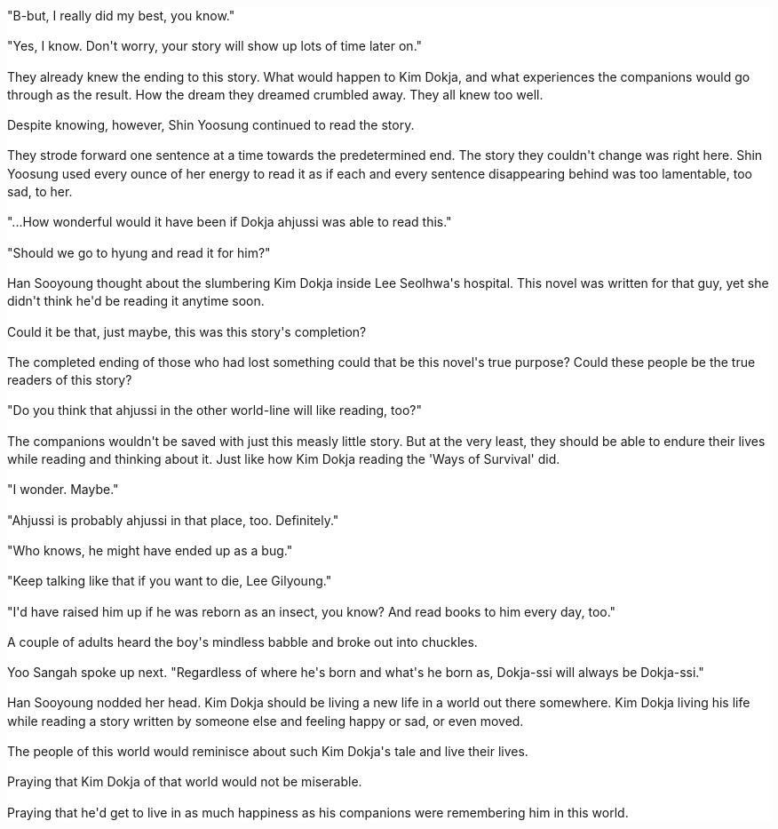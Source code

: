 "B-but, I really did my best, you know."

"Yes, I know. Don't worry, your story will show up lots of time later on."

They already knew the ending to this story. What would happen to Kim Dokja,
and what experiences the companions would go through as the result. How the
dream they dreamed crumbled away. They all knew too well.

Despite knowing, however, Shin Yoosung continued to read the story.

They strode forward one sentence at a time towards the predetermined end. The
story they couldn't change was right here. Shin Yoosung used every ounce of
her energy to read it as if each and every sentence disappearing behind was
too lamentable, too sad, to her.

"...How wonderful would it have been if Dokja ahjussi was able to read this."

"Should we go to hyung and read it for him?"

Han Sooyoung thought about the slumbering Kim Dokja inside Lee Seolhwa's
hospital. This novel was written for that guy, yet she didn't think he'd be
reading it anytime soon.

Could it be that, just maybe, this was this story's completion?

The completed ending of those who had lost something  could that be this
novel's true purpose? Could these people be the true readers of this story?

"Do you think that ahjussi in the other world-line will like reading, too?"

The companions wouldn't be saved with just this measly little story. But at
the very least, they should be able to endure their lives while reading and
thinking about it. Just like how Kim Dokja reading the 'Ways of Survival' did.

"I wonder. Maybe."

"Ahjussi is probably ahjussi in that place, too. Definitely."

"Who knows, he might have ended up as a bug."

"Keep talking like that if you want to die, Lee Gilyoung."

"I'd have raised him up if he was reborn as an insect, you know? And read
books to him every day, too."

A couple of adults heard the boy's mindless babble and broke out into
chuckles.

Yoo Sangah spoke up next. "Regardless of where he's born and what's he born
as, Dokja-ssi will always be Dokja-ssi."

Han Sooyoung nodded her head. Kim Dokja should be living a new life in a world
out there somewhere. Kim Dokja living his life while reading a story written
by someone else and feeling happy or sad, or even moved.

The people of this world would reminisce about such Kim Dokja's tale and live
their lives.

Praying that Kim Dokja of that world would not be miserable.

Praying that he'd get to live in as much happiness as his companions were
remembering him in this world.
